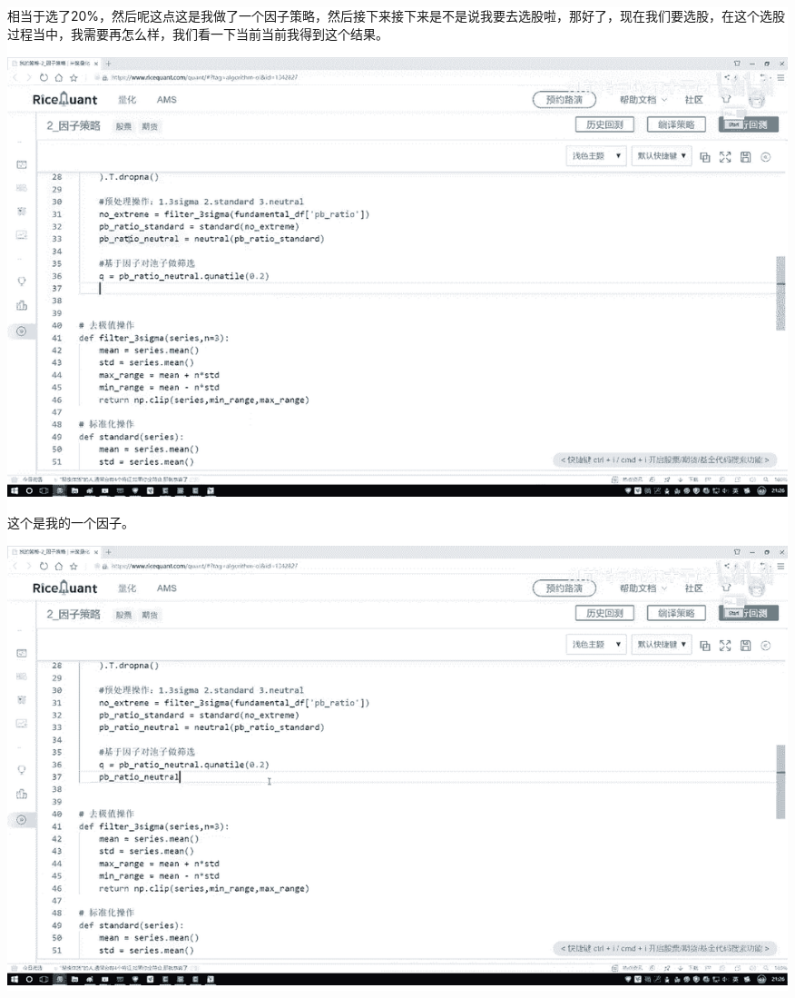 相当于选了20%，然后呢这点这是我做了一个因子策略，然后接下来接下来是不是说我要去选股啦，那好了，现在我们要选股，在这个选股过程当中，我需要再怎么样，我们看一下当前当前我得到这个结果。



![](img/12111e9f8a5b1721de48de2a0fa11374_68.png)

这个是我的一个因子。

![](img/12111e9f8a5b1721de48de2a0fa11374_70.png)
